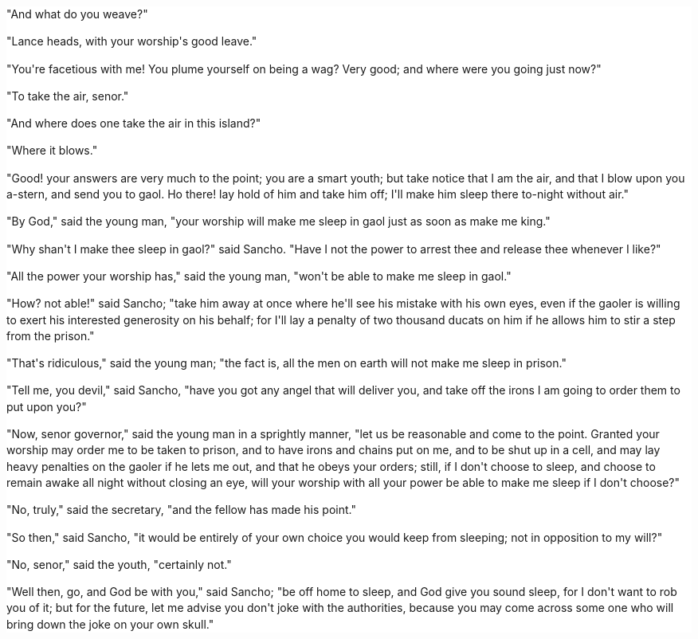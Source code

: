 "And what do you weave?"

"Lance heads, with your worship's good leave."

"You're facetious with me! You plume yourself on being a wag? Very good;
and where were you going just now?"

"To take the air, senor."

"And where does one take the air in this island?"

"Where it blows."

"Good! your answers are very much to the point; you are a smart youth;
but take notice that I am the air, and that I blow upon you a-stern, and
send you to gaol. Ho there! lay hold of him and take him off; I'll make
him sleep there to-night without air."

"By God," said the young man, "your worship will make me sleep in gaol
just as soon as make me king."

"Why shan't I make thee sleep in gaol?" said Sancho. "Have I not the
power to arrest thee and release thee whenever I like?"

"All the power your worship has," said the young man, "won't be able to
make me sleep in gaol."

"How? not able!" said Sancho; "take him away at once where he'll see his
mistake with his own eyes, even if the gaoler is willing to exert his
interested generosity on his behalf; for I'll lay a penalty of two
thousand ducats on him if he allows him to stir a step from the prison."

"That's ridiculous," said the young man; "the fact is, all the men on
earth will not make me sleep in prison."

"Tell me, you devil," said Sancho, "have you got any angel that will
deliver you, and take off the irons I am going to order them to put upon
you?"

"Now, senor governor," said the young man in a sprightly manner, "let us
be reasonable and come to the point. Granted your worship may order me to
be taken to prison, and to have irons and chains put on me, and to be
shut up in a cell, and may lay heavy penalties on the gaoler if he lets
me out, and that he obeys your orders; still, if I don't choose to sleep,
and choose to remain awake all night without closing an eye, will your
worship with all your power be able to make me sleep if I don't choose?"

"No, truly," said the secretary, "and the fellow has made his point."

"So then," said Sancho, "it would be entirely of your own choice you
would keep from sleeping; not in opposition to my will?"

"No, senor," said the youth, "certainly not."

"Well then, go, and God be with you," said Sancho; "be off home to sleep,
and God give you sound sleep, for I don't want to rob you of it; but for
the future, let me advise you don't joke with the authorities, because
you may come across some one who will bring down the joke on your own
skull."
